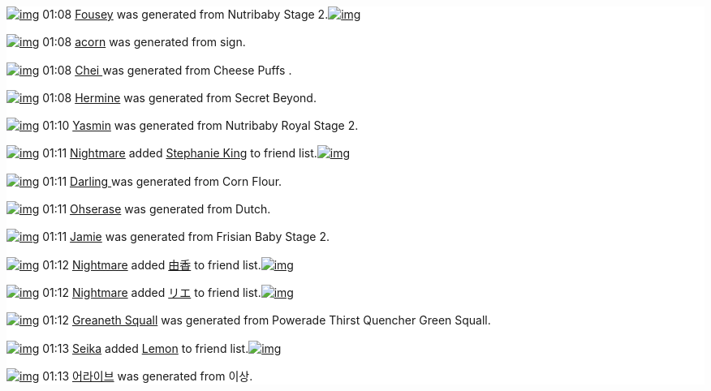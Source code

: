 [![img](http://www.deviantsart.com/19g1f2m.png)](http://www.barcodekanojo.com/kanojo/3132223/Fousey) 01:08 [Fousey](http://www.barcodekanojo.com/kanojo/3132223/Fousey) was generated from Nutribaby Stage 2.[![img](http://www.deviantsart.com/16eg79r.jpeg)](http://www.barcodekanojo.com/product_images/barcode/5907970/1411142928/Nutribaby%20Stage%202.jpg) 

[![img](http://www.deviantsart.com/1l5cg2b.png)](http://www.barcodekanojo.com/kanojo/3132222/acorn) 01:08 [acorn](http://www.barcodekanojo.com/kanojo/3132222/acorn) was generated from sign.

[![img](http://www.deviantsart.com/1gjujbc.png)](http://www.barcodekanojo.com/kanojo/3132224/Chei%20) 01:08 [Chei ](http://www.barcodekanojo.com/kanojo/3132224/Chei%20) was generated from Cheese Puffs .

[![img](http://www.deviantsart.com/1uhnm68.png)](http://www.barcodekanojo.com/kanojo/3132225/Hermine) 01:08 [Hermine](http://www.barcodekanojo.com/kanojo/3132225/Hermine) was generated from Secret Beyond.

[![img](http://www.deviantsart.com/310bhej.png)](http://www.barcodekanojo.com/kanojo/3132226/Yasmin) 01:10 [Yasmin](http://www.barcodekanojo.com/kanojo/3132226/Yasmin) was generated from Nutribaby Royal Stage 2.

[![img](http://www.deviantsart.com/k1uom4.jpeg)](http://www.barcodekanojo.com/user/479031/Nightmare) 01:11 [Nightmare](http://www.barcodekanojo.com/user/479031/Nightmare) added [Stephanie King](http://www.barcodekanojo.com/kanojo/2809622/Stephanie%20King) to friend list.[![img](http://www.deviantsart.com/1e6tcl6.png)](http://www.barcodekanojo.com/kanojo/2809622/Stephanie%20King) 

[![img](http://www.deviantsart.com/39rd8lq.png)](http://www.barcodekanojo.com/kanojo/3132227/Darling%20) 01:11 [Darling ](http://www.barcodekanojo.com/kanojo/3132227/Darling%20) was generated from Corn Flour.

[![img](http://www.deviantsart.com/23jd4j0.png)](http://www.barcodekanojo.com/kanojo/3132228/Ohserase) 01:11 [Ohserase](http://www.barcodekanojo.com/kanojo/3132228/Ohserase) was generated from Dutch.

[![img](http://www.deviantsart.com/3p8sun3.png)](http://www.barcodekanojo.com/kanojo/3132229/Jamie) 01:11 [Jamie](http://www.barcodekanojo.com/kanojo/3132229/Jamie) was generated from Frisian Baby Stage 2.

[![img](http://www.deviantsart.com/k1uom4.jpeg)](http://www.barcodekanojo.com/user/479031/Nightmare) 01:12 [Nightmare](http://www.barcodekanojo.com/user/479031/Nightmare) added [由香](http://www.barcodekanojo.com/kanojo/2670308/%E7%94%B1%E9%A6%99) to friend list.[![img](http://www.deviantsart.com/1hbsv4q.png)](http://www.barcodekanojo.com/kanojo/2670308/%E7%94%B1%E9%A6%99) 

[![img](http://www.deviantsart.com/k1uom4.jpeg)](http://www.barcodekanojo.com/user/479031/Nightmare) 01:12 [Nightmare](http://www.barcodekanojo.com/user/479031/Nightmare) added [リエ](http://www.barcodekanojo.com/kanojo/2807563/%E3%83%AA%E3%82%A8) to friend list.[![img](http://www.deviantsart.com/8t9348.png)](http://www.barcodekanojo.com/kanojo/2807563/%E3%83%AA%E3%82%A8) 

[![img](http://www.deviantsart.com/3k15lia.png)](http://www.barcodekanojo.com/kanojo/3132230/Greaneth%20Squall) 01:12 [Greaneth Squall](http://www.barcodekanojo.com/kanojo/3132230/Greaneth%20Squall) was generated from Powerade Thirst Quencher Green Squall.

[![img](http://www.deviantsart.com/3l4e33p.jpeg)](http://www.barcodekanojo.com/user/453246/Seika) 01:13 [Seika](http://www.barcodekanojo.com/user/453246/Seika) added [Lemon](http://www.barcodekanojo.com/kanojo/1623284/Lemon) to friend list.[![img](http://www.deviantsart.com/2p9688l.png)](http://www.barcodekanojo.com/kanojo/1623284/Lemon) 

[![img](http://www.deviantsart.com/4d3rir.png)](http://www.barcodekanojo.com/kanojo/3132231/%EC%96%B4%EB%9D%BC%EC%9D%B4%EB%B8%8C) 01:13 [어라이브](http://www.barcodekanojo.com/kanojo/3132231/%EC%96%B4%EB%9D%BC%EC%9D%B4%EB%B8%8C) was generated from 이상.

